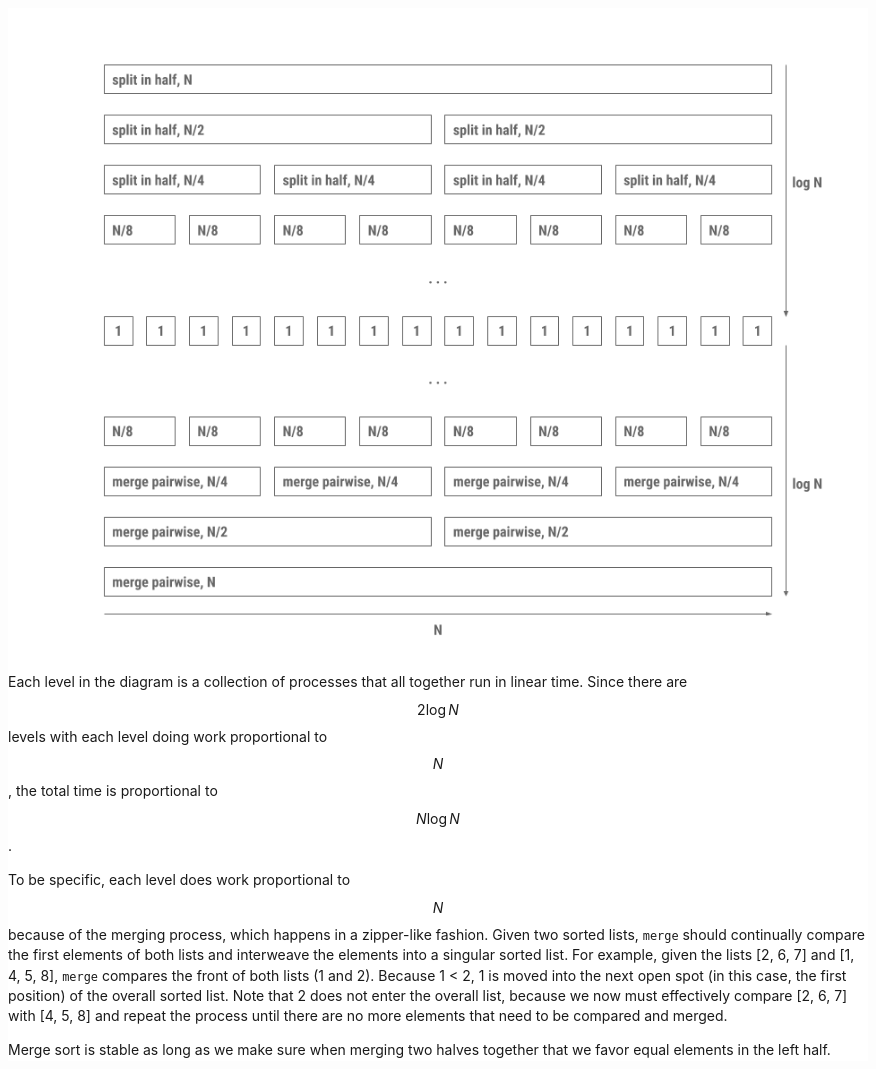 ![Merge Sort](img/mergesort.png)

Each level in the diagram is a collection of processes that all together run in
linear time. Since there are $$2 \log N$$ levels with each level doing work
proportional to $$N$$, the total time is proportional to $$N \log N$$.

To be specific, each level does work proportional to $$N$$ because of the merging process, 
which happens in a zipper-like fashion. Given two sorted lists, `merge` should continually
compare the first elements of both lists and interweave the elements into a singular sorted list.
For example, given the lists [2, 6, 7] and [1, 4, 5, 8], `merge` compares the front of both lists (1 and 2). Because
1 < 2, 1 is moved into the next open spot (in this case, the first position) of the overall sorted list. Note
that 2 does not enter the overall list, because we now must effectively compare [2, 6, 7] with [4, 5, 8] and repeat the process
until there are no more elements that need to be compared and merged.

Merge sort is stable as long as we make sure when merging two halves together
that we favor equal elements in the left half.


[VisuAlgo]: http://visualgo.net/sorting
[Sorting.at]: http://sorting.at/
[Sorting Algorithms Animations]: http://www.sorting-algorithms.com/
[USF Comparison of Sorting Algorithms]: http://www.cs.usfca.edu/~galles/visualization/ComparisonSort.html
[AlgoRhythmics]: https://www.youtube.com/user/AlgoRythmics/videos
[insertion sort]: https://www.youtube.com/watch?v=ROalU379l3U
[selection sort]: https://www.youtube.com/watch?v=Ns4TPTC8whw
[merge sort]: https://www.youtube.com/watch?v=XaqR3G*NVoo
[quicksort]: https://www.youtube.com/watch?v=ywWBy6J5gz8